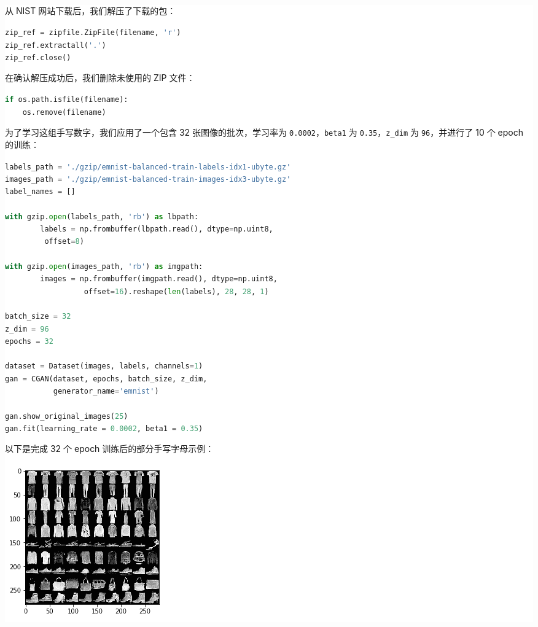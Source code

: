 从 NIST 网站下载后，我们解压了下载的包：

```py
zip_ref = zipfile.ZipFile(filename, 'r')
zip_ref.extractall('.')
zip_ref.close()
```

在确认解压成功后，我们删除未使用的 ZIP 文件：

```py
if os.path.isfile(filename):
    os.remove(filename)
```

为了学习这组手写数字，我们应用了一个包含 32 张图像的批次，学习率为 `0.0002`，`beta1` 为 `0.35`，`z_dim` 为 `96`，并进行了 10 个 epoch 的训练：

```py
labels_path = './gzip/emnist-balanced-train-labels-idx1-ubyte.gz'
images_path = './gzip/emnist-balanced-train-images-idx3-ubyte.gz'
label_names = []

with gzip.open(labels_path, 'rb') as lbpath:
        labels = np.frombuffer(lbpath.read(), dtype=np.uint8,
         offset=8)

with gzip.open(images_path, 'rb') as imgpath:
        images = np.frombuffer(imgpath.read(), dtype=np.uint8,
                  offset=16).reshape(len(labels), 28, 28, 1)

batch_size = 32
z_dim = 96
epochs = 32

dataset = Dataset(images, labels, channels=1)
gan = CGAN(dataset, epochs, batch_size, z_dim,  
           generator_name='emnist')

gan.show_original_images(25)
gan.fit(learning_rate = 0.0002, beta1 = 0.35)
```

以下是完成 32 个 epoch 训练后的部分手写字母示例：

![](img/b9e19ccb-f85c-451d-837e-4c8b081285cc.png)
